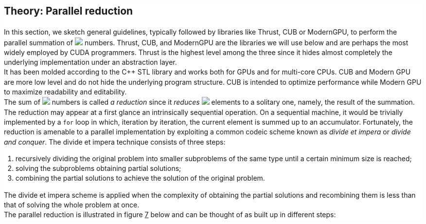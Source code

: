 ## Theory: Parallel reduction

In this section, we sketch general guidelines, typically followed by libraries like Thrust, CUB or ModernGPU, to perform the parallel summation of <img src="https://render.githubusercontent.com/render/math?math=N"> numbers. Thrust, CUB, and ModernGPU are the libraries we will use below and are perhaps the most widely employed by CUDA programmers. Thrust is the highest level among the three since it hides almost completely the underlying implementation under an abstraction layer.  
It has been molded according to the C++ STL library and works both for GPUs and for multi-core CPUs. CUB and Modern GPU are more low level and do not hide the underlying program structure. CUB is intended to optimize performance while Modern GPU to maximize readability and editability.  
The sum of <img src="https://render.githubusercontent.com/render/math?math=N"> numbers is called *a reduction* since it *reduces* <img src="https://render.githubusercontent.com/render/math?math=N"> elements to a solitary one, namely, the result of the summation.  
The reduction may appear at a first glance an intrinsically sequential operation. On a sequential machine, it would be trivially implemented by a `for` loop in which, iteration by iteration, the current element is summed up to an accumulator. Fortunately, the reduction is amenable to a parallel implementation by exploiting a common codeic scheme known as *divide et impera* or *divide and conquer*. The divide et impera technique consists of three steps:

1.  recursively dividing the original problem into smaller subproblems of the same type until a certain minimum size is reached;
2.  solving the subproblems obtaining partial solutions;
3.  combining the partial solutions to achieve the solution of the original problem.

The divide et impera scheme is applied when the complexity of obtaining the partial solutions and recombining them is less than that of solving the whole problem at once.  
The parallel reduction is illustrated in figure [7](#parallelReduction) below and can be thought of as built up in different steps:

<p align="center">